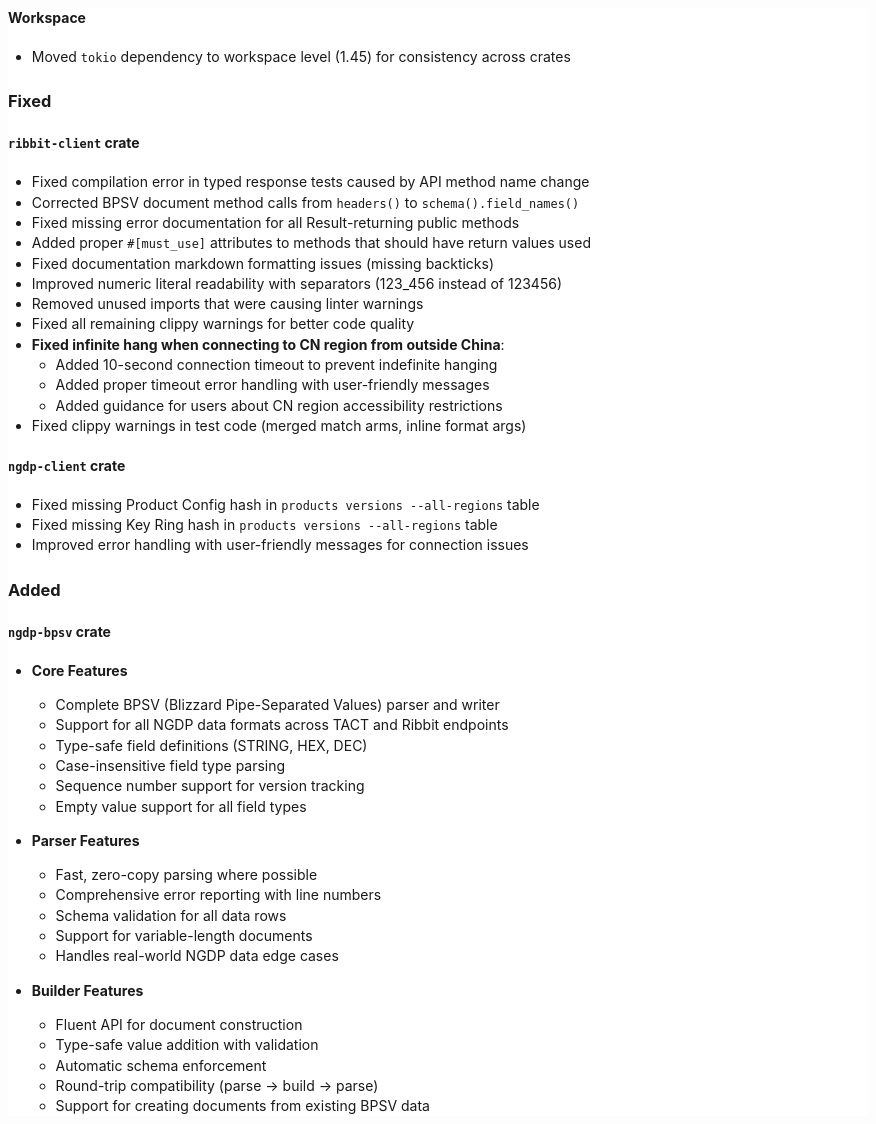 #### Workspace

- Moved `tokio` dependency to workspace level (1.45) for consistency across crates

### Fixed

#### `ribbit-client` crate

- Fixed compilation error in typed response tests caused by API method name change
- Corrected BPSV document method calls from `headers()` to `schema().field_names()`
- Fixed missing error documentation for all Result-returning public methods
- Added proper `#[must_use]` attributes to methods that should have return values used
- Fixed documentation markdown formatting issues (missing backticks)
- Improved numeric literal readability with separators (123_456 instead of 123456)
- Removed unused imports that were causing linter warnings
- Fixed all remaining clippy warnings for better code quality
- **Fixed infinite hang when connecting to CN region from outside China**:
  - Added 10-second connection timeout to prevent indefinite hanging
  - Added proper timeout error handling with user-friendly messages
  - Added guidance for users about CN region accessibility restrictions
- Fixed clippy warnings in test code (merged match arms, inline format args)

#### `ngdp-client` crate

- Fixed missing Product Config hash in `products versions --all-regions` table
- Fixed missing Key Ring hash in `products versions --all-regions` table
- Improved error handling with user-friendly messages for connection issues

### Added

#### `ngdp-bpsv` crate

- **Core Features**
  - Complete BPSV (Blizzard Pipe-Separated Values) parser and writer
  - Support for all NGDP data formats across TACT and Ribbit endpoints
  - Type-safe field definitions (STRING, HEX, DEC)
  - Case-insensitive field type parsing
  - Sequence number support for version tracking
  - Empty value support for all field types

- **Parser Features**
  - Fast, zero-copy parsing where possible
  - Comprehensive error reporting with line numbers
  - Schema validation for all data rows
  - Support for variable-length documents
  - Handles real-world NGDP data edge cases

- **Builder Features**
  - Fluent API for document construction
  - Type-safe value addition with validation
  - Automatic schema enforcement
  - Round-trip compatibility (parse → build → parse)
  - Support for creating documents from existing BPSV data


[0.4.0]: https://github.com/wowemulation-dev/cascette-rs/compare/v0.3.1...v0.4.0
[0.3.1]: https://github.com/wowemulation-dev/cascette-rs/compare/v0.3.0...v0.3.1
[0.3.0]: https://github.com/wowemulation-dev/cascette-rs/compare/v0.2.0...v0.3.0
[0.2.0]: https://github.com/wowemulation-dev/cascette-rs/compare/v0.1.0...v0.2.0
[0.1.0]: https://github.com/wowemulation-dev/cascette-rs/releases/tag/v0.1.0